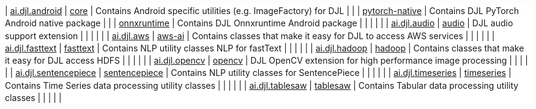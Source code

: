| [ai.djl.android](https://search.maven.org/search?q=g:ai.djl.android)             | [core](../../android/README.md#installation)                                                                      | Contains Android specific utilities (e.g. ImageFactory) for DJL                                  |
|                                                                                  | [pytorch-native](../../android/pytorch-native/README.md)                                                          | Contains DJL PyTorch Android native package                                                      |
|                                                                                  | [onnxruntime](../../engines/onnxruntime/onnxruntime-android/README.md#installation)                               | Contains DJL Onnxruntime Android package                                                         |
|                                                                                  |                                                                                                                   |                                                                                                  |
| [ai.djl.audio](https://search.maven.org/search?q=g:ai.djl.audio)                 | [audio](../../extensions/audio/README.md#installation)                                                            | DJL audio support extension                                                                      |
|                                                                                  |                                                                                                                   |                                                                                                  |
| [ai.djl.aws](https://search.maven.org/search?q=g:ai.djl.aws)                     | [aws-ai](../../extensions/aws-ai/README.md#installation)                                                          | Contains classes that make it easy for DJL to access AWS services                                |
|                                                                                  |                                                                                                                   |                                                                                                  |
| [ai.djl.fasttext](https://search.maven.org/search?q=g:ai.djl.fasttext)           | [fasttext](../../extensions/fasttext/README.md#installation)                                                      | Contains NLP utility classes NLP for fastText                                                    |
|                                                                                  |                                                                                                                   |                                                                                                  |
| [ai.djl.hadoop](https://search.maven.org/search?q=g:ai.djl.hadoop)               | [hadoop](../../extensions/hadoop/README.md#installation)                                                          | Contains classes that make it easy for DJL access HDFS                                           |
|                                                                                  |                                                                                                                   |                                                                                                  |
| [ai.djl.opencv](https://search.maven.org/search?q=g:ai.djl.opencv)               | [opencv](../../extensions/opencv/README.md#installation)                                                          | DJL OpenCV extension for high performance image processing                                       |
|                                                                                  |                                                                                                                   |                                                                                                  |
| [ai.djl.sentencepiece](https://search.maven.org/search?q=g:ai.djl.sentencepiece) | [sentencepiece](../../extensions/sentencepiece/README.md#installation)                                            | Contains NLP utility classes for SentencePiece                                                   |
|                                                                                  |                                                                                                                   |                                                                                                  |
| [ai.djl.timeseries](https://search.maven.org/search?q=g:ai.djl.timeseries)       | [timeseries](../../extensions/timeseries/README.md#installation)                                                  | Contains Time Series data processing utility classes                                             |
|                                                                                  |                                                                                                                   |                                                                                                  |
| [ai.djl.tablesaw](https://search.maven.org/search?q=g:ai.djl.tablesaw)           | [tablesaw](../../extensions/tablesaw/README.md#installation)                                                      | Contains Tabular data processing utility classes                                                 |
|                                                                                  |                                                                                                                   |                                                                                                  |